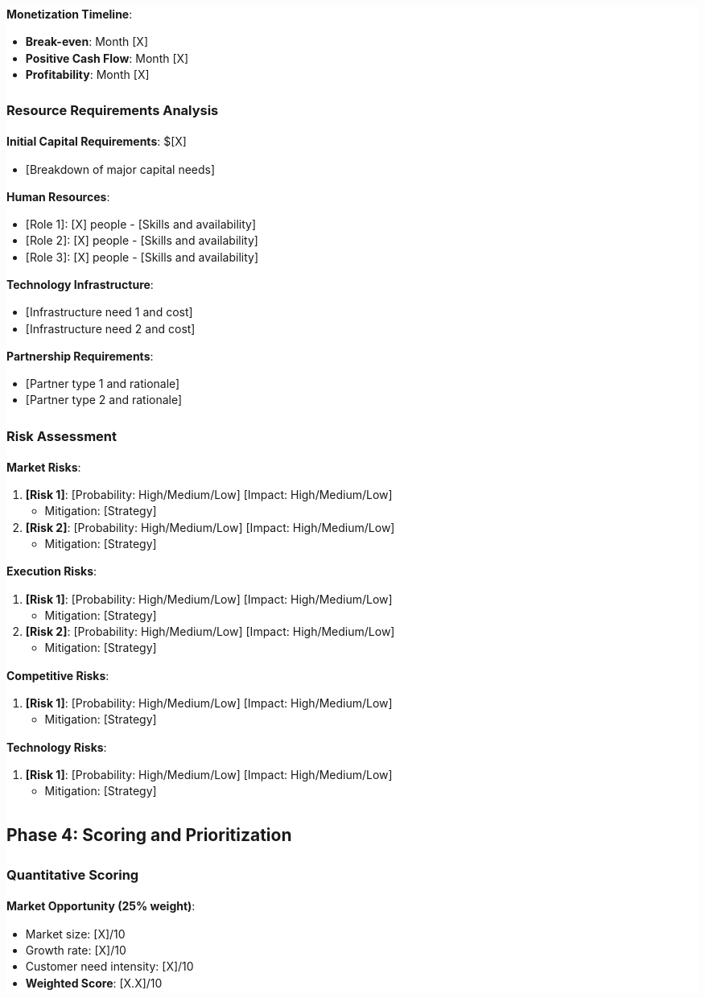 **Monetization Timeline**:
- **Break-even**: Month [X]
- **Positive Cash Flow**: Month [X]
- **Profitability**: Month [X]

### Resource Requirements Analysis
**Initial Capital Requirements**: $[X]
- [Breakdown of major capital needs]

**Human Resources**:
- [Role 1]: [X] people - [Skills and availability]
- [Role 2]: [X] people - [Skills and availability]
- [Role 3]: [X] people - [Skills and availability]

**Technology Infrastructure**:
- [Infrastructure need 1 and cost]
- [Infrastructure need 2 and cost]

**Partnership Requirements**:
- [Partner type 1 and rationale]
- [Partner type 2 and rationale]

### Risk Assessment
**Market Risks**:
1. **[Risk 1]**: [Probability: High/Medium/Low] [Impact: High/Medium/Low]
   - Mitigation: [Strategy]
2. **[Risk 2]**: [Probability: High/Medium/Low] [Impact: High/Medium/Low]
   - Mitigation: [Strategy]

**Execution Risks**:
1. **[Risk 1]**: [Probability: High/Medium/Low] [Impact: High/Medium/Low]
   - Mitigation: [Strategy]
2. **[Risk 2]**: [Probability: High/Medium/Low] [Impact: High/Medium/Low]
   - Mitigation: [Strategy]

**Competitive Risks**:
1. **[Risk 1]**: [Probability: High/Medium/Low] [Impact: High/Medium/Low]
   - Mitigation: [Strategy]

**Technology Risks**:
1. **[Risk 1]**: [Probability: High/Medium/Low] [Impact: High/Medium/Low]
   - Mitigation: [Strategy]

## Phase 4: Scoring and Prioritization

### Quantitative Scoring

**Market Opportunity (25% weight)**:
- Market size: [X]/10
- Growth rate: [X]/10
- Customer need intensity: [X]/10
- **Weighted Score**: [X.X]/10
